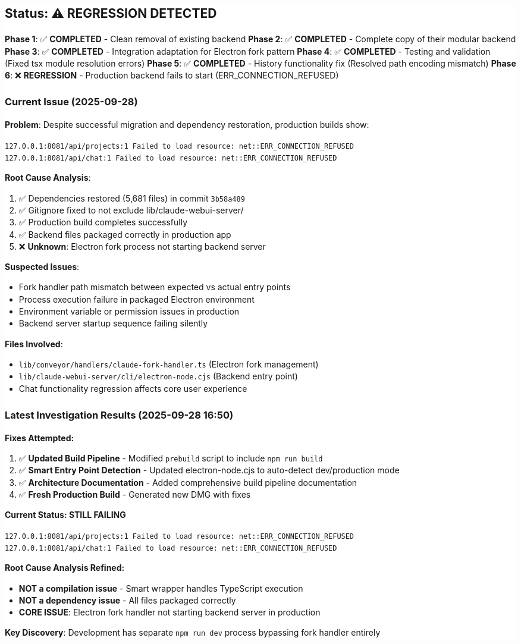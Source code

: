 ## Status: ⚠️ REGRESSION DETECTED

**Phase 1**: ✅ **COMPLETED** - Clean removal of existing backend
**Phase 2**: ✅ **COMPLETED** - Complete copy of their modular backend
**Phase 3**: ✅ **COMPLETED** - Integration adaptation for Electron fork pattern
**Phase 4**: ✅ **COMPLETED** - Testing and validation (Fixed tsx module resolution errors)
**Phase 5**: ✅ **COMPLETED** - History functionality fix (Resolved path encoding mismatch)
**Phase 6**: ❌ **REGRESSION** - Production backend fails to start (ERR_CONNECTION_REFUSED)

### Current Issue (2025-09-28)
**Problem**: Despite successful migration and dependency restoration, production builds show:
```
127.0.0.1:8081/api/projects:1 Failed to load resource: net::ERR_CONNECTION_REFUSED
127.0.0.1:8081/api/chat:1 Failed to load resource: net::ERR_CONNECTION_REFUSED
```

**Root Cause Analysis**:
1. ✅ Dependencies restored (5,681 files) in commit `3b58a489`
2. ✅ Gitignore fixed to not exclude lib/claude-webui-server/
3. ✅ Production build completes successfully
4. ✅ Backend files packaged correctly in production app
5. ❌ **Unknown**: Electron fork process not starting backend server

**Suspected Issues**:
- Fork handler path mismatch between expected vs actual entry points
- Process execution failure in packaged Electron environment
- Environment variable or permission issues in production
- Backend server startup sequence failing silently

**Files Involved**:
- `lib/conveyor/handlers/claude-fork-handler.ts` (Electron fork management)
- `lib/claude-webui-server/cli/electron-node.cjs` (Backend entry point)
- Chat functionality regression affects core user experience

### Latest Investigation Results (2025-09-28 16:50)

**Fixes Attempted:**
1. ✅ **Updated Build Pipeline** - Modified `prebuild` script to include `npm run build`
2. ✅ **Smart Entry Point Detection** - Updated electron-node.cjs to auto-detect dev/production mode
3. ✅ **Architecture Documentation** - Added comprehensive build pipeline documentation
4. ✅ **Fresh Production Build** - Generated new DMG with fixes

**Current Status: STILL FAILING**
```
127.0.0.1:8081/api/projects:1 Failed to load resource: net::ERR_CONNECTION_REFUSED
127.0.0.1:8081/api/chat:1 Failed to load resource: net::ERR_CONNECTION_REFUSED
```

**Root Cause Analysis Refined:**
- **NOT a compilation issue** - Smart wrapper handles TypeScript execution
- **NOT a dependency issue** - All files packaged correctly
- **CORE ISSUE**: Electron fork handler not starting backend server in production

**Key Discovery**: Development has separate `npm run dev` process bypassing fork handler entirely
